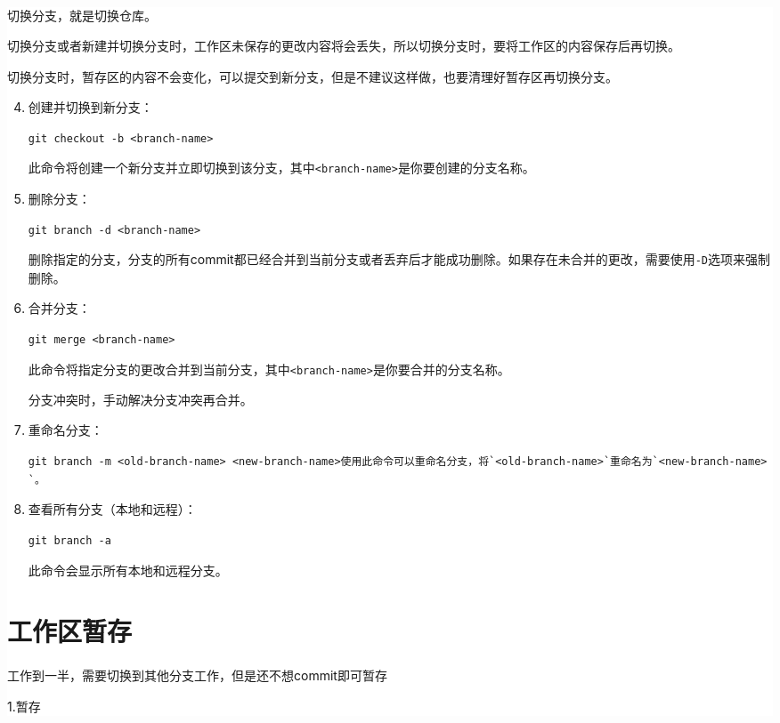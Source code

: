    切换分支，就是切换仓库。

   切换分支或者新建并切换分支时，工作区未保存的更改内容将会丢失，所以切换分支时，要将工作区的内容保存后再切换。

   切换分支时，暂存区的内容不会变化，可以提交到新分支，但是不建议这样做，也要清理好暂存区再切换分支。

   

4. 创建并切换到新分支：

   ```
   git checkout -b <branch-name>
   ```

   此命令将创建一个新分支并立即切换到该分支，其中`<branch-name>`是你要创建的分支名称。

   

5. 删除分支：

   ```
   git branch -d <branch-name>
   ```

   删除指定的分支，分支的所有commit都已经合并到当前分支或者丢弃后才能成功删除。如果存在未合并的更改，需要使用`-D`选项来强制删除。

   

6. 合并分支：

   ```
   git merge <branch-name>
   ```

   此命令将指定分支的更改合并到当前分支，其中`<branch-name>`是你要合并的分支名称。

   分支冲突时，手动解决分支冲突再合并。

   

7. 重命名分支：

   ```
   git branch -m <old-branch-name> <new-branch-name>使用此命令可以重命名分支，将`<old-branch-name>`重命名为`<new-branch-name>`。
   ```

   

8. 查看所有分支（本地和远程）：

   ```
   git branch -a
   ```

   此命令会显示所有本地和远程分支。



# 工作区暂存

工作到一半，需要切换到其他分支工作，但是还不想commit即可暂存



1.暂存
